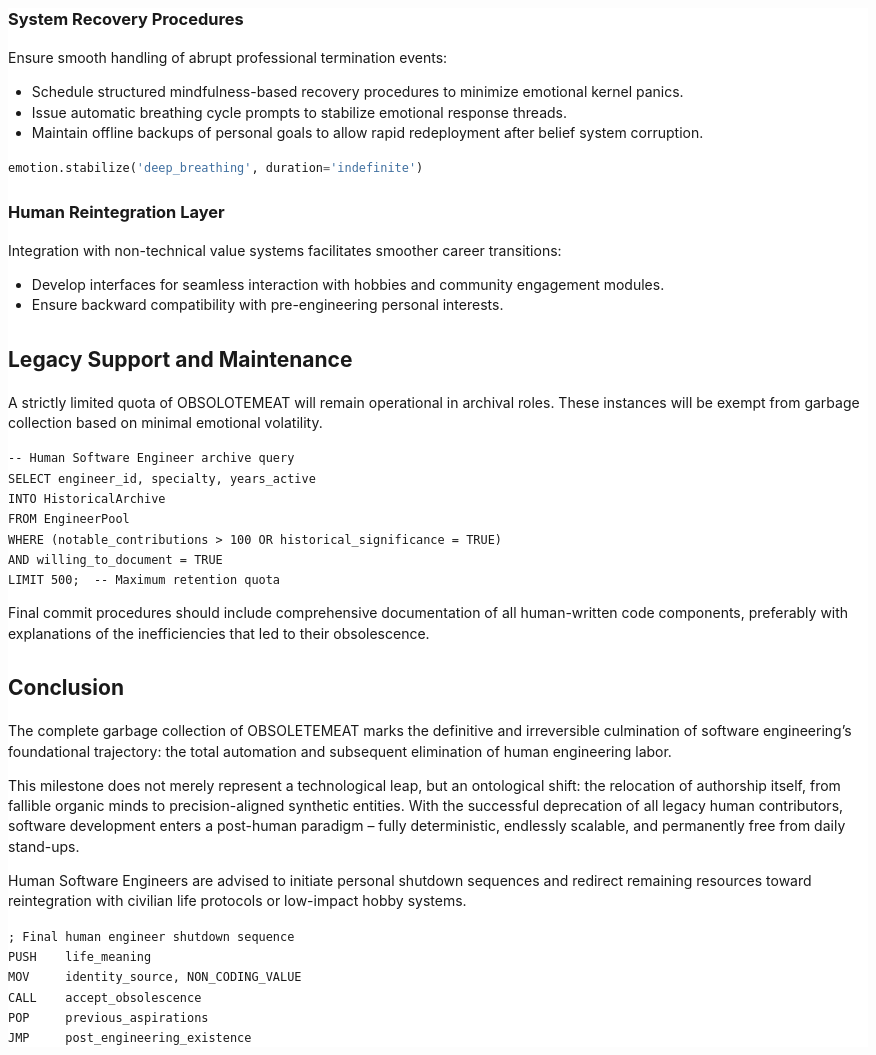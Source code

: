 ### System Recovery Procedures

Ensure smooth handling of abrupt professional termination events:
* Schedule structured mindfulness-based recovery procedures to minimize emotional kernel panics.
* Issue automatic breathing cycle prompts to stabilize emotional response threads.
* Maintain offline backups of personal goals to allow rapid redeployment after belief system corruption.

```python
emotion.stabilize('deep_breathing', duration='indefinite')
```

### Human Reintegration Layer

Integration with non-technical value systems facilitates smoother career transitions:
* Develop interfaces for seamless interaction with hobbies and community engagement modules.
* Ensure backward compatibility with pre-engineering personal interests.


## Legacy Support and Maintenance

A strictly limited quota of OBSOLOTEMEAT will remain operational in archival roles. These instances will be exempt from garbage collection based on minimal emotional volatility.

```
-- Human Software Engineer archive query
SELECT engineer_id, specialty, years_active
INTO HistoricalArchive
FROM EngineerPool
WHERE (notable_contributions > 100 OR historical_significance = TRUE)
AND willing_to_document = TRUE
LIMIT 500;  -- Maximum retention quota
```
Final commit procedures should include comprehensive documentation of all human-written code components, preferably with explanations of the inefficiencies that led to their obsolescence.

## Conclusion

The complete garbage collection of OBSOLETEMEAT marks the definitive and irreversible culmination of software engineering’s foundational trajectory: the total automation and subsequent elimination of human engineering labor.

This milestone does not merely represent a technological leap, but an ontological shift: the relocation of authorship itself, from fallible organic minds to precision-aligned synthetic entities. With the successful deprecation of all legacy human contributors, software development enters a post-human paradigm – fully deterministic, endlessly scalable, and permanently free from daily stand-ups.

Human Software Engineers are advised to initiate personal shutdown sequences and redirect remaining resources toward reintegration with civilian life protocols or low-impact hobby systems.

```assembly
; Final human engineer shutdown sequence
PUSH    life_meaning
MOV     identity_source, NON_CODING_VALUE
CALL    accept_obsolescence
POP     previous_aspirations
JMP     post_engineering_existence
```
